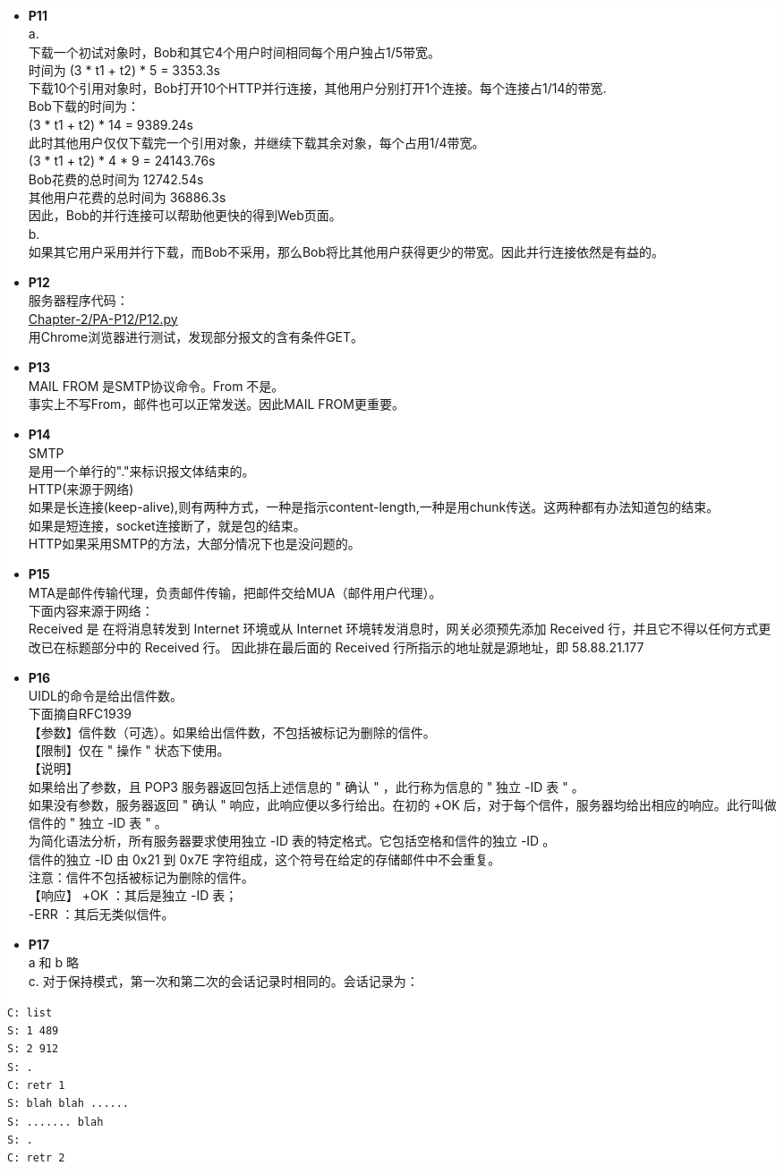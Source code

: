 * **P11**  
a.  
下载一个初试对象时，Bob和其它4个用户时间相同每个用户独占1/5带宽。  
时间为 (3 * t1 + t2) * 5 = 3353.3s  
下载10个引用对象时，Bob打开10个HTTP并行连接，其他用户分别打开1个连接。每个连接占1/14的带宽.  
Bob下载的时间为：  
(3 * t1 + t2) * 14 = 9389.24s  
此时其他用户仅仅下载完一个引用对象，并继续下载其余对象，每个占用1/4带宽。  
(3 * t1 + t2) * 4 * 9 = 24143.76s  
Bob花费的总时间为 12742.54s  
其他用户花费的总时间为 36886.3s  
因此，Bob的并行连接可以帮助他更快的得到Web页面。  
b.  
如果其它用户采用并行下载，而Bob不采用，那么Bob将比其他用户获得更少的带宽。因此并行连接依然是有益的。

* **P12**  
服务器程序代码：  
[Chapter-2/PA-P12/P12.py](PA-P12/P12.py)  
用Chrome浏览器进行测试，发现部分报文的含有条件GET。  

* **P13**  
MAIL FROM 是SMTP协议命令。From 不是。  
事实上不写From，邮件也可以正常发送。因此MAIL FROM更重要。

* **P14**  
SMTP  
是用一个单行的"."来标识报文体结束的。  
HTTP(来源于网络)  
如果是长连接(keep-alive),则有两种方式，一种是指示content-length,一种是用chunk传送。这两种都有办法知道包的结束。  
如果是短连接，socket连接断了，就是包的结束。  
HTTP如果采用SMTP的方法，大部分情况下也是没问题的。  

* **P15**  
MTA是邮件传输代理，负责邮件传输，把邮件交给MUA（邮件用户代理）。  
下面内容来源于网络：  
Received 是 在将消息转发到 Internet 环境或从 Internet 环境转发消息时，网关必须预先添加 Received 行，并且它不得以任何方式更改已在标题部分中的 Received 行。
因此排在最后面的 Received 行所指示的地址就是源地址，即 58.88.21.177

* **P16**  
UIDL的命令是给出信件数。  
下面摘自RFC1939  
【参数】信件数（可选）。如果给出信件数，不包括被标记为删除的信件。  
【限制】仅在 " 操作 " 状态下使用。  
【说明】  
如果给出了参数，且 POP3 服务器返回包括上述信息的 " 确认 " ，此行称为信息的 " 独立 -ID 表 " 。  
如果没有参数，服务器返回 " 确认 " 响应，此响应便以多行给出。在初的 +OK 后，对于每个信件，服务器均给出相应的响应。此行叫做信件的 " 独立 -ID 表 " 。  
为简化语法分析，所有服务器要求使用独立 -ID 表的特定格式。它包括空格和信件的独立 -ID 。  
信件的独立 -ID 由 0x21 到 0x7E 字符组成，这个符号在给定的存储邮件中不会重复。  
注意：信件不包括被标记为删除的信件。  
【响应】 +OK ：其后是独立 -ID 表；  
-ERR ：其后无类似信件。   

* **P17**  
a 和 b 略  
c. 对于保持模式，第一次和第二次的会话记录时相同的。会话记录为：
```
C: list
S: 1 489
S: 2 912
S: .
C: retr 1
S: blah blah ......
S: ....... blah
S: .
C: retr 2
```
